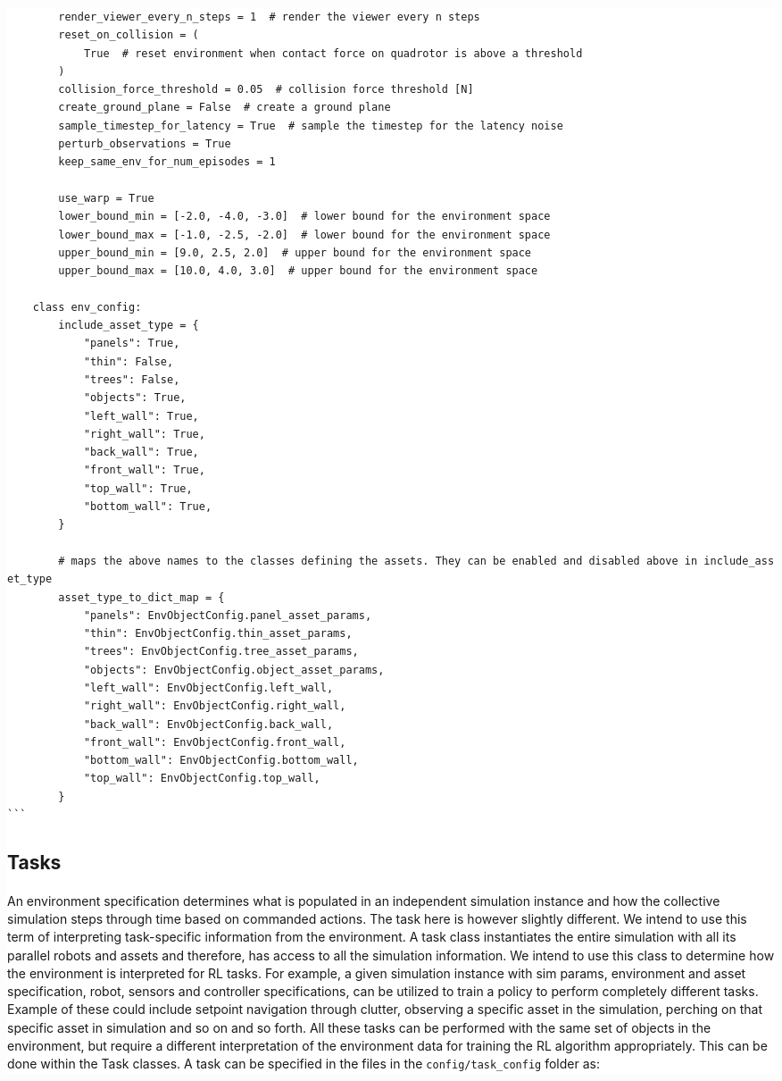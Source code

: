             render_viewer_every_n_steps = 1  # render the viewer every n steps
            reset_on_collision = (
                True  # reset environment when contact force on quadrotor is above a threshold
            )
            collision_force_threshold = 0.05  # collision force threshold [N]
            create_ground_plane = False  # create a ground plane
            sample_timestep_for_latency = True  # sample the timestep for the latency noise
            perturb_observations = True
            keep_same_env_for_num_episodes = 1

            use_warp = True
            lower_bound_min = [-2.0, -4.0, -3.0]  # lower bound for the environment space
            lower_bound_max = [-1.0, -2.5, -2.0]  # lower bound for the environment space
            upper_bound_min = [9.0, 2.5, 2.0]  # upper bound for the environment space
            upper_bound_max = [10.0, 4.0, 3.0]  # upper bound for the environment space

        class env_config:
            include_asset_type = {
                "panels": True,
                "thin": False,
                "trees": False,
                "objects": True,
                "left_wall": True,
                "right_wall": True,
                "back_wall": True,
                "front_wall": True,
                "top_wall": True,
                "bottom_wall": True,
            }

            # maps the above names to the classes defining the assets. They can be enabled and disabled above in include_asset_type
            asset_type_to_dict_map = {
                "panels": EnvObjectConfig.panel_asset_params,
                "thin": EnvObjectConfig.thin_asset_params,
                "trees": EnvObjectConfig.tree_asset_params,
                "objects": EnvObjectConfig.object_asset_params,
                "left_wall": EnvObjectConfig.left_wall,
                "right_wall": EnvObjectConfig.right_wall,
                "back_wall": EnvObjectConfig.back_wall,
                "front_wall": EnvObjectConfig.front_wall,
                "bottom_wall": EnvObjectConfig.bottom_wall,
                "top_wall": EnvObjectConfig.top_wall,
            }
    ```

## Tasks

An environment specification determines what is populated in an independent simulation instance and how the collective simulation steps through time based on commanded actions. The task here is however slightly different. We intend to use this term of interpreting task-specific information from the environment. A task class instantiates the entire simulation with all its parallel robots and assets and therefore, has access to all the simulation information. We intend to use this class to determine how the environment is interpreted for RL tasks. For example, a given simulation instance with sim params, environment and asset specification, robot, sensors and controller specifications, can be utilized to train a policy to perform completely different tasks. Example of these could include setpoint navigation through clutter, observing a specific asset in the simulation, perching on that specific asset in simulation and so on and so forth. All these tasks can be performed with the same set of objects in the environment, but require a different interpretation of the environment data for training the RL algorithm appropriately. This can be done within the Task classes. A task can be specified in the files in the `config/task_config` folder as:
